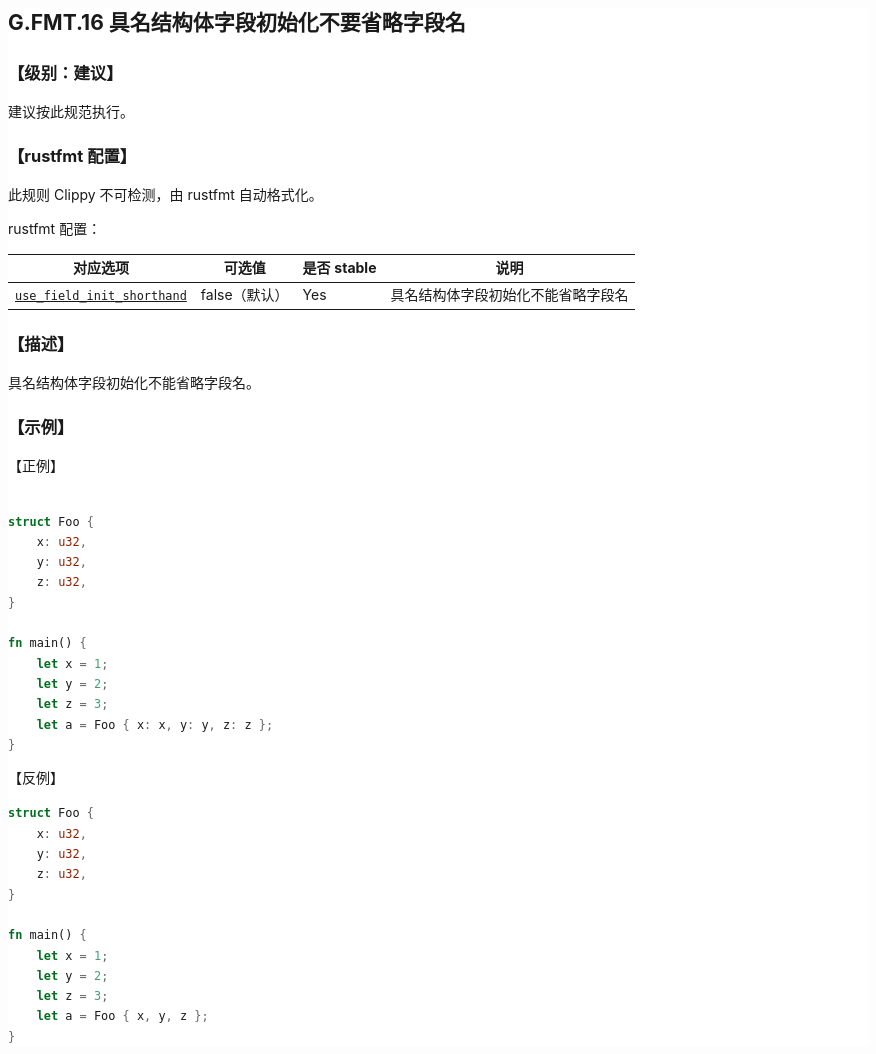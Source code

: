 

## G.FMT.16  具名结构体字段初始化不要省略字段名

### 【级别：建议】

建议按此规范执行。

### 【rustfmt 配置】

此规则 Clippy 不可检测，由 rustfmt 自动格式化。

rustfmt 配置：

| 对应选项 | 可选值 | 是否 stable | 说明 |
| ------ | ---- | ---- | ---- | 
| [`use_field_init_shorthand`](https://rust-lang.github.io/rustfmt/?#use_field_init_shorthand) | false（默认） | Yes |具名结构体字段初始化不能省略字段名|


### 【描述】

具名结构体字段初始化不能省略字段名。

### 【示例】

【正例】

```rust

struct Foo {
    x: u32,
    y: u32,
    z: u32,
}

fn main() {
    let x = 1;
    let y = 2;
    let z = 3;
    let a = Foo { x: x, y: y, z: z };
}
```

【反例】

```rust
struct Foo {
    x: u32,
    y: u32,
    z: u32,
}

fn main() {
    let x = 1;
    let y = 2;
    let z = 3;
    let a = Foo { x, y, z };
}
```
